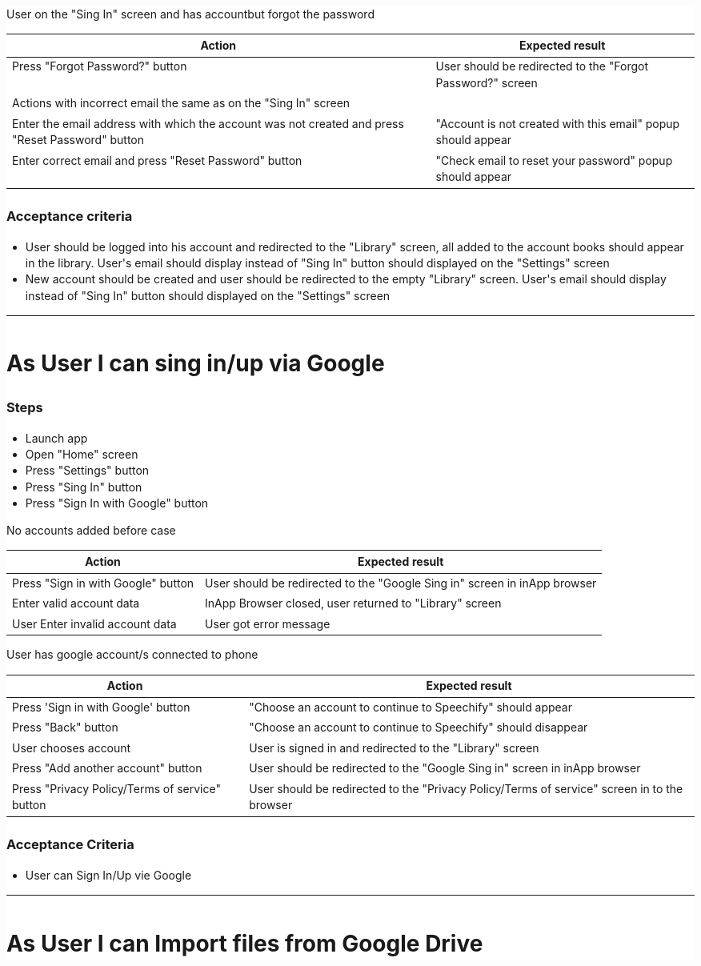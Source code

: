 User on the "Sing In" screen and has accountbut forgot the password

 |Action|Expected result|
|--------|---------------|
|Press "Forgot Password?" button|User should be redirected to the "Forgot Password?" screen|
|Actions with incorrect email the same as on the "Sing In" screen||
|Enter the email address with which the account was not created and press "Reset Password" button|"Account is not created with this email" popup should appear
|Enter correct email and press "Reset Password" button|"Check email to reset your password" popup should appear|
### Acceptance criteria
 - User should be logged into his account and redirected to the "Library" screen, all added to the account books should appear in the library. User's email should display instead of "Sing In" button should displayed on the "Settings" screen
 - New account should be created and user should be redirected to the empty "Library" screen. User's email should display instead of "Sing In" button should displayed on the "Settings" screen
__________________________________________________
# As User I can sing in/up via Google

### Steps
 - Launch app
 - Open "Home" screen
 - Press "Settings" button
 - Press "Sing In" button
 - Press "Sign In with Google" button

No accounts added before case

 |Action|Expected result|
|--------|---------------|
|Press "Sign in with Google" button|User should be redirected to the "Google Sing in" screen in inApp browser|
|Enter valid account data|InApp Browser closed, user returned to "Library" screen|
|User Enter invalid account data|User got error message|

User has google account/s connected to phone 

 |Action|Expected result|
|--------|---------------|
|Press 'Sign in with Google' button|"Choose an account to continue to Speechify" should appear|
|Press "Back" button|"Choose an account to continue to Speechify" should disappear|
|User chooses account|User is signed in and redirected to the "Library" screen|
|Press "Add another account" button|User should be redirected to the "Google Sing in" screen in inApp browser|
|Press "Privacy Policy/Terms of service" button|User should be redirected to the "Privacy Policy/Terms of service" screen in to the browser|
### Acceptance Criteria 
 - User can Sign In/Up vie Google
______________________________
# As User I can Import files from Google Drive
